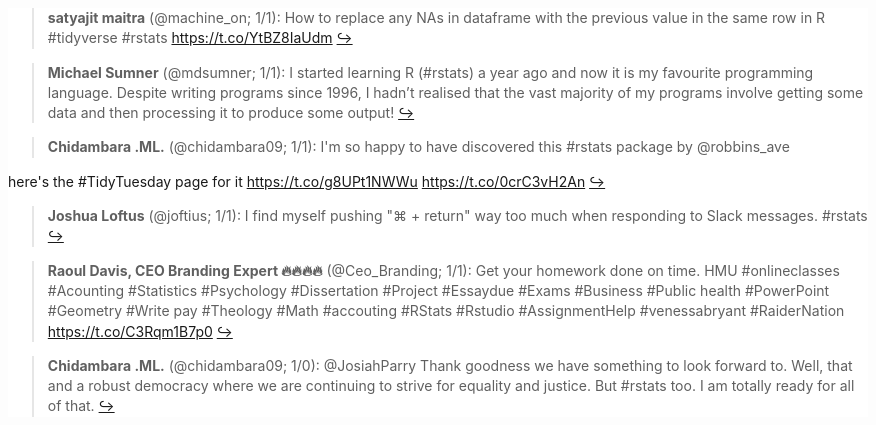 


> **satyajit maitra** (@machine_on; 1/1): How to replace any NAs in dataframe with the previous value in the same row in R #tidyverse #rstats https://t.co/YtBZ8IaUdm  [&#8618;](https://twitter.com/dataandme/status/1308230862509613063)




> **Michael Sumner** (@mdsumner; 1/1): I started learning R (#rstats) a year ago and now it is my favourite programming language. Despite writing programs since 1996, I hadn’t realised that the vast majority of my programs involve getting some data and then processing it to produce some output!  [&#8618;](https://twitter.com/dataandme/status/1308232137401802753)




> **Chidambara .ML.** (@chidambara09; 1/1): I'm so happy to have discovered this #rstats package by @robbins_ave
>
here's the #TidyTuesday page for it https://t.co/g8UPt1NWWu https://t.co/0crC3vH2An  [&#8618;](https://twitter.com/dataandme/status/1308227757126701056)




> **Joshua Loftus** (@joftius; 1/1): I find myself pushing "⌘ + return" way too much when responding to Slack messages. #rstats  [&#8618;](https://twitter.com/dataandme/status/1308222934671130625)




> **Raoul Davis, CEO Branding Expert 🔥🔥🔥🔥** (@Ceo_Branding; 1/1): Get your homework done on time. HMU
#onlineclasses 
#Acounting
#Statistics
#Psychology
#Dissertation
#Project
#Essaydue
#Exams
#Business 
#Public health
#PowerPoint
#Geometry
#Write pay
#Theology
#Math
#accouting
#RStats 
#Rstudio
#AssignmentHelp
#venessabryant #RaiderNation https://t.co/C3Rqm1B7p0  [&#8618;](https://twitter.com/dataandme/status/1308210230417817605)




> **Chidambara .ML.** (@chidambara09; 1/0): @JosiahParry Thank goodness we have something to look forward to. Well, that and a robust democracy where we are continuing to strive for equality and justice. But #rstats too. I am totally ready for all of that.  [&#8618;](https://twitter.com/dataandme/status/1308208776441458688)

